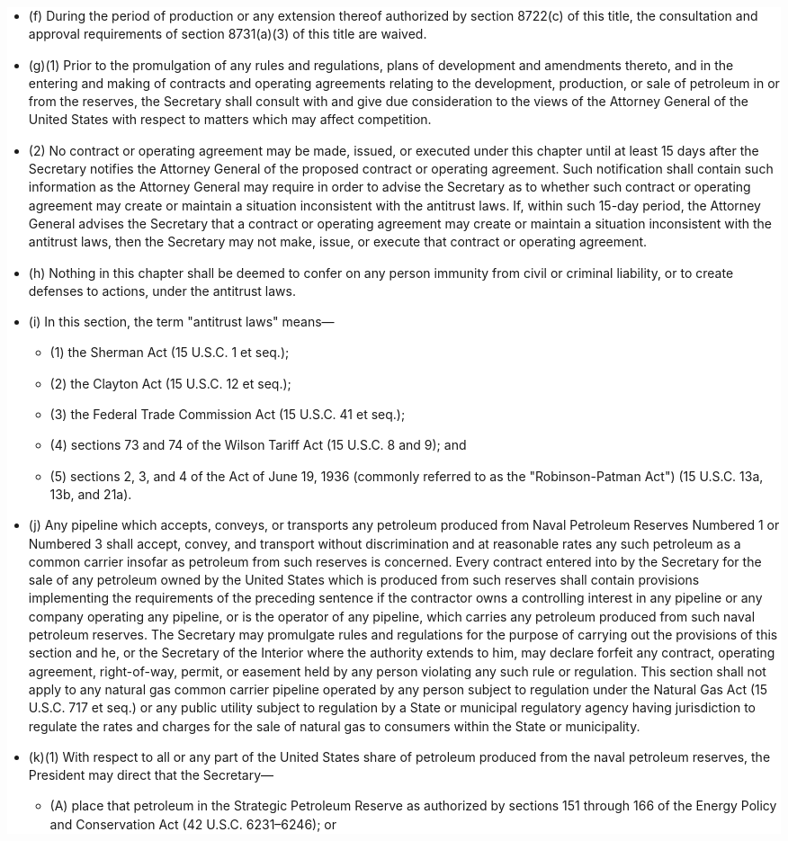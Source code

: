 * (f) During the period of production or any extension thereof authorized by section 8722(c) of this title, the consultation and approval requirements of section 8731(a)(3) of this title are waived.

* (g)(1) Prior to the promulgation of any rules and regulations, plans of development and amendments thereto, and in the entering and making of contracts and operating agreements relating to the development, production, or sale of petroleum in or from the reserves, the Secretary shall consult with and give due consideration to the views of the Attorney General of the United States with respect to matters which may affect competition.

* (2) No contract or operating agreement may be made, issued, or executed under this chapter until at least 15 days after the Secretary notifies the Attorney General of the proposed contract or operating agreement. Such notification shall contain such information as the Attorney General may require in order to advise the Secretary as to whether such contract or operating agreement may create or maintain a situation inconsistent with the antitrust laws. If, within such 15-day period, the Attorney General advises the Secretary that a contract or operating agreement may create or maintain a situation inconsistent with the antitrust laws, then the Secretary may not make, issue, or execute that contract or operating agreement.

* (h) Nothing in this chapter shall be deemed to confer on any person immunity from civil or criminal liability, or to create defenses to actions, under the antitrust laws.

* (i) In this section, the term "antitrust laws" means—

  * (1) the Sherman Act (15 U.S.C. 1 et seq.);

  * (2) the Clayton Act (15 U.S.C. 12 et seq.);

  * (3) the Federal Trade Commission Act (15 U.S.C. 41 et seq.);

  * (4) sections 73 and 74 of the Wilson Tariff Act (15 U.S.C. 8 and 9); and

  * (5) sections 2, 3, and 4 of the Act of June 19, 1936 (commonly referred to as the "Robinson-Patman Act") (15 U.S.C. 13a, 13b, and 21a).


* (j) Any pipeline which accepts, conveys, or transports any petroleum produced from Naval Petroleum Reserves Numbered 1 or Numbered 3 shall accept, convey, and transport without discrimination and at reasonable rates any such petroleum as a common carrier insofar as petroleum from such reserves is concerned. Every contract entered into by the Secretary for the sale of any petroleum owned by the United States which is produced from such reserves shall contain provisions implementing the requirements of the preceding sentence if the contractor owns a controlling interest in any pipeline or any company operating any pipeline, or is the operator of any pipeline, which carries any petroleum produced from such naval petroleum reserves. The Secretary may promulgate rules and regulations for the purpose of carrying out the provisions of this section and he, or the Secretary of the Interior where the authority extends to him, may declare forfeit any contract, operating agreement, right-of-way, permit, or easement held by any person violating any such rule or regulation. This section shall not apply to any natural gas common carrier pipeline operated by any person subject to regulation under the Natural Gas Act (15 U.S.C. 717 et seq.) or any public utility subject to regulation by a State or municipal regulatory agency having jurisdiction to regulate the rates and charges for the sale of natural gas to consumers within the State or municipality.

* (k)(1) With respect to all or any part of the United States share of petroleum produced from the naval petroleum reserves, the President may direct that the Secretary—

  * (A) place that petroleum in the Strategic Petroleum Reserve as authorized by sections 151 through 166 of the Energy Policy and Conservation Act (42 U.S.C. 6231–6246); or
